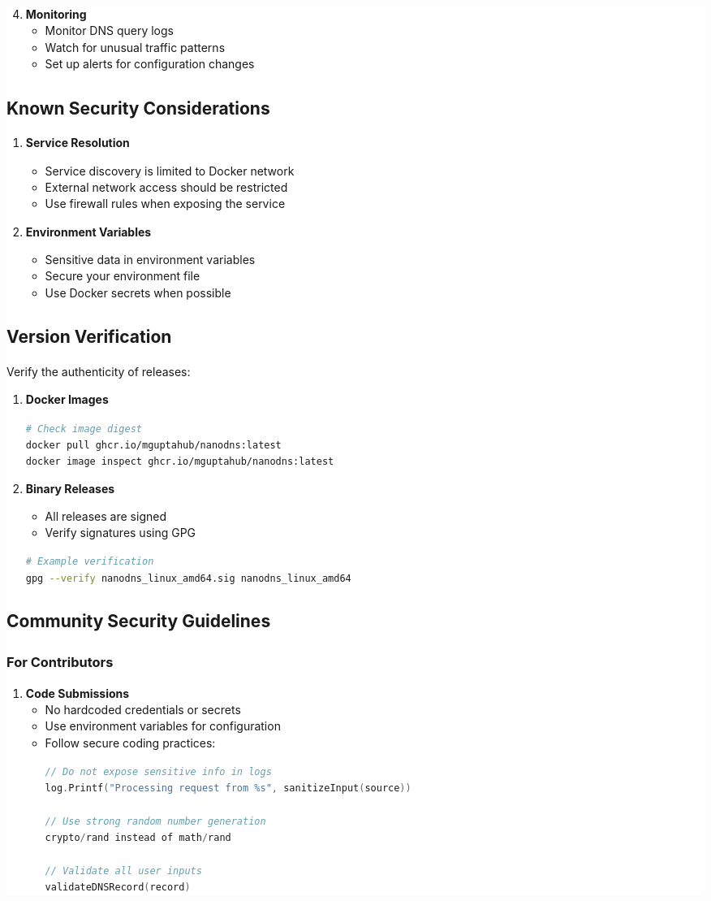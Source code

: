 4. **Monitoring**
   - Monitor DNS query logs
   - Watch for unusual traffic patterns
   - Set up alerts for configuration changes

## Known Security Considerations

1. **Service Resolution**
   - Service discovery is limited to Docker network
   - External network access should be restricted
   - Use firewall rules when exposing the service

2. **Environment Variables**
   - Sensitive data in environment variables
   - Secure your environment file
   - Use Docker secrets when possible

## Version Verification

Verify the authenticity of releases:

1. **Docker Images**
   ```bash
   # Check image digest
   docker pull ghcr.io/mguptahub/nanodns:latest
   docker image inspect ghcr.io/mguptahub/nanodns:latest
   ```

2. **Binary Releases**
   - All releases are signed
   - Verify signatures using GPG
   ```bash
   # Example verification
   gpg --verify nanodns_linux_amd64.sig nanodns_linux_amd64
   ```



## Community Security Guidelines

### For Contributors

1. **Code Submissions**
   - No hardcoded credentials or secrets
   - Use environment variables for configuration
   - Follow secure coding practices:
     ```go
     // Do not expose sensitive info in logs
     log.Printf("Processing request from %s", sanitizeInput(source))
     
     // Use strong random number generation
     crypto/rand instead of math/rand
     
     // Validate all user inputs
     validateDNSRecord(record)
     ```
